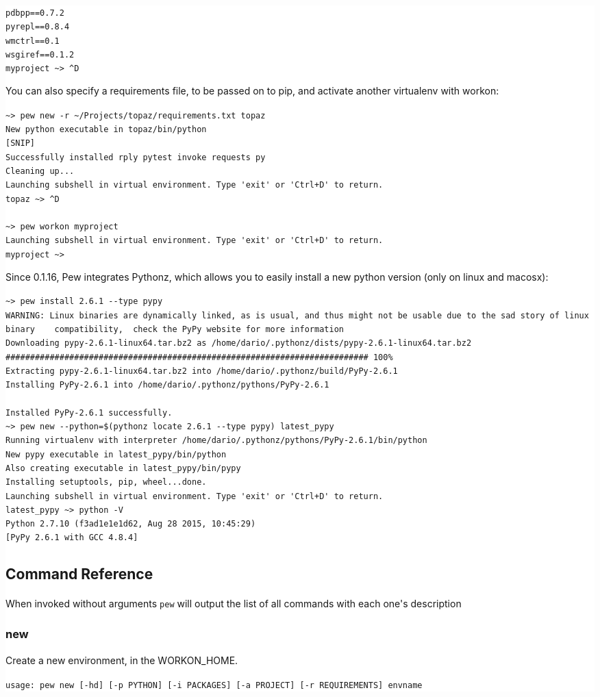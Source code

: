     pdbpp==0.7.2
    pyrepl==0.8.4
    wmctrl==0.1
    wsgiref==0.1.2
    myproject ~> ^D

You can also specify a requirements file, to be passed on to pip, and activate another virtualenv with workon:

    ~> pew new -r ~/Projects/topaz/requirements.txt topaz
    New python executable in topaz/bin/python
    [SNIP]
    Successfully installed rply pytest invoke requests py
    Cleaning up...
    Launching subshell in virtual environment. Type 'exit' or 'Ctrl+D' to return.
    topaz ~> ^D

    ~> pew workon myproject
    Launching subshell in virtual environment. Type 'exit' or 'Ctrl+D' to return.
    myproject ~>

Since 0.1.16, Pew integrates Pythonz, which allows you to easily install a new python version (only on linux and macosx):

    ~> pew install 2.6.1 --type pypy
    WARNING: Linux binaries are dynamically linked, as is usual, and thus might not be usable due to the sad story of linux binary    compatibility,  check the PyPy website for more information
    Downloading pypy-2.6.1-linux64.tar.bz2 as /home/dario/.pythonz/dists/pypy-2.6.1-linux64.tar.bz2
    ########################################################################## 100%
    Extracting pypy-2.6.1-linux64.tar.bz2 into /home/dario/.pythonz/build/PyPy-2.6.1
    Installing PyPy-2.6.1 into /home/dario/.pythonz/pythons/PyPy-2.6.1

    Installed PyPy-2.6.1 successfully.
    ~> pew new --python=$(pythonz locate 2.6.1 --type pypy) latest_pypy
    Running virtualenv with interpreter /home/dario/.pythonz/pythons/PyPy-2.6.1/bin/python
    New pypy executable in latest_pypy/bin/python
    Also creating executable in latest_pypy/bin/pypy
    Installing setuptools, pip, wheel...done.
    Launching subshell in virtual environment. Type 'exit' or 'Ctrl+D' to return.
    latest_pypy ~> python -V
    Python 2.7.10 (f3ad1e1e1d62, Aug 28 2015, 10:45:29)
    [PyPy 2.6.1 with GCC 4.8.4]


Command Reference
-----------------

When invoked without arguments `pew` will output the list of all commands with each one's description

### new ###

Create a new environment, in the WORKON_HOME.

`usage: pew new [-hd] [-p PYTHON] [-i PACKAGES] [-a PROJECT] [-r REQUIREMENTS] envname`

